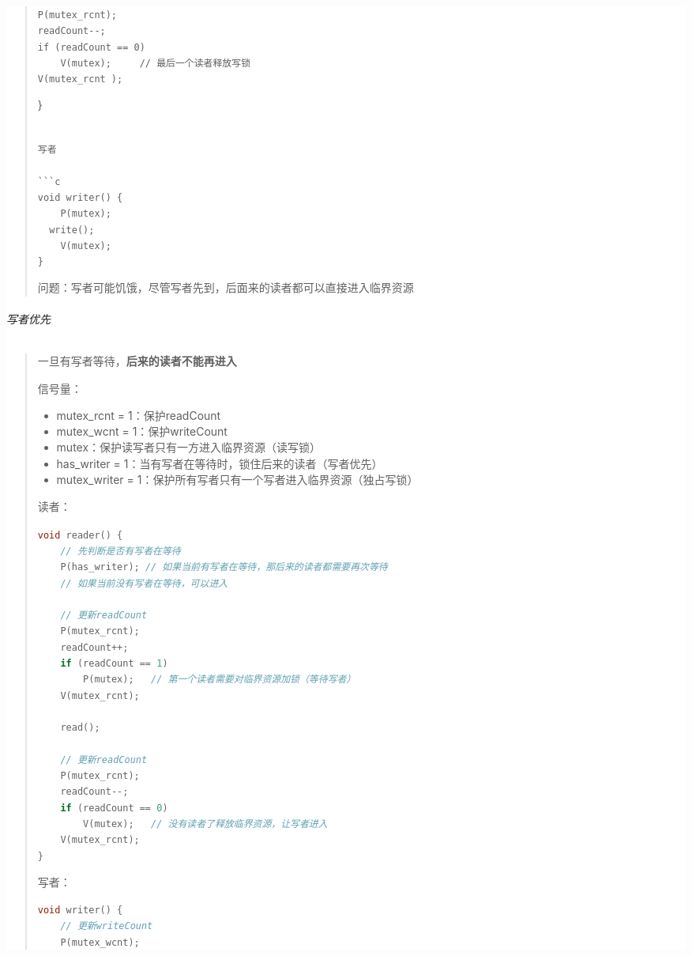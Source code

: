 >     P(mutex_rcnt);
>     readCount--;
>     if (readCount == 0)
>         V(mutex);     // 最后一个读者释放写锁
>     V(mutex_rcnt );
> }
> ```
>
> 写者
>
> ```c
> void writer() {
>     P(mutex); 
> 	write();
>     V(mutex);
> }
> ```
>
> 问题：写者可能饥饿，尽管写者先到，后面来的读者都可以直接进入临界资源

###### 写者优先

> 一旦有写者等待，**后来的读者不能再进入**
>
> 信号量：
>
> * mutex_rcnt = 1：保护readCount
> * mutex_wcnt = 1：保护writeCount
> * mutex：保护读写者只有一方进入临界资源（读写锁）
> * has_writer = 1：当有写者在等待时，锁住后来的读者（写者优先）
> * mutex_writer = 1：保护所有写者只有一个写者进入临界资源（独占写锁）
>
> 读者：
>
> ```c
> void reader() {
>     // 先判断是否有写者在等待
>     P(has_writer); // 如果当前有写者在等待，那后来的读者都需要再次等待
>     // 如果当前没有写者在等待，可以进入
>     
>     // 更新readCount
>     P(mutex_rcnt);
>     readCount++;
>     if (readCount == 1)
>         P(mutex);   // 第一个读者需要对临界资源加锁（等待写者）
>     V(mutex_rcnt);
>     
>     read();
>     
>     // 更新readCount
>     P(mutex_rcnt);
>     readCount--;
>     if (readCount == 0)
>         V(mutex);   // 没有读者了释放临界资源，让写者进入
>     V(mutex_rcnt);
> }
> ```
>
> 写者：
>
> ```c
> void writer() {
>     // 更新writeCount
>     P(mutex_wcnt);